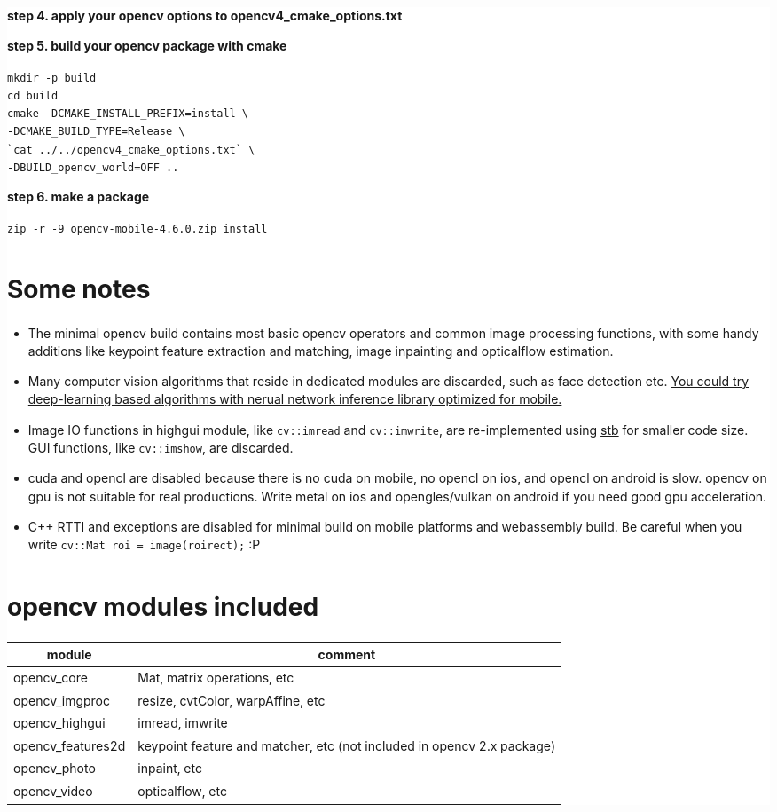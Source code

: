 **step 4. apply your opencv options to opencv4_cmake_options.txt**

**step 5. build your opencv package with cmake**
```shell
mkdir -p build
cd build
cmake -DCMAKE_INSTALL_PREFIX=install \
-DCMAKE_BUILD_TYPE=Release \
`cat ../../opencv4_cmake_options.txt` \
-DBUILD_opencv_world=OFF ..
```

**step 6. make a package**
```shell
zip -r -9 opencv-mobile-4.6.0.zip install
```

# Some notes

* The minimal opencv build contains most basic opencv operators and common image processing functions, with some handy additions like keypoint feature extraction and matching, image inpainting and opticalflow estimation.

* Many computer vision algorithms that reside in dedicated modules are discarded, such as face detection etc. [You could try deep-learning based algorithms with nerual network inference library optimized for mobile.](https://github.com/Tencent/ncnn)

* Image IO functions in highgui module, like ```cv::imread``` and ```cv::imwrite```, are re-implemented using [stb](https://github.com/nothings/stb) for smaller code size. GUI functions, like ```cv::imshow```, are discarded.

* cuda and opencl are disabled because there is no cuda on mobile, no opencl on ios, and opencl on android is slow. opencv on gpu is not suitable for real productions. Write metal on ios and opengles/vulkan on android if you need good gpu acceleration.

* C++ RTTI and exceptions are disabled for minimal build on mobile platforms and webassembly build. Be careful when you write ```cv::Mat roi = image(roirect);```  :P

# opencv modules included

|module|comment|
|---|---|
|opencv_core|Mat, matrix operations, etc|
|opencv_imgproc|resize, cvtColor, warpAffine, etc|
|opencv_highgui|imread, imwrite|
|opencv_features2d|keypoint feature and matcher, etc (not included in opencv 2.x package)|
|opencv_photo|inpaint, etc|
|opencv_video|opticalflow, etc|
